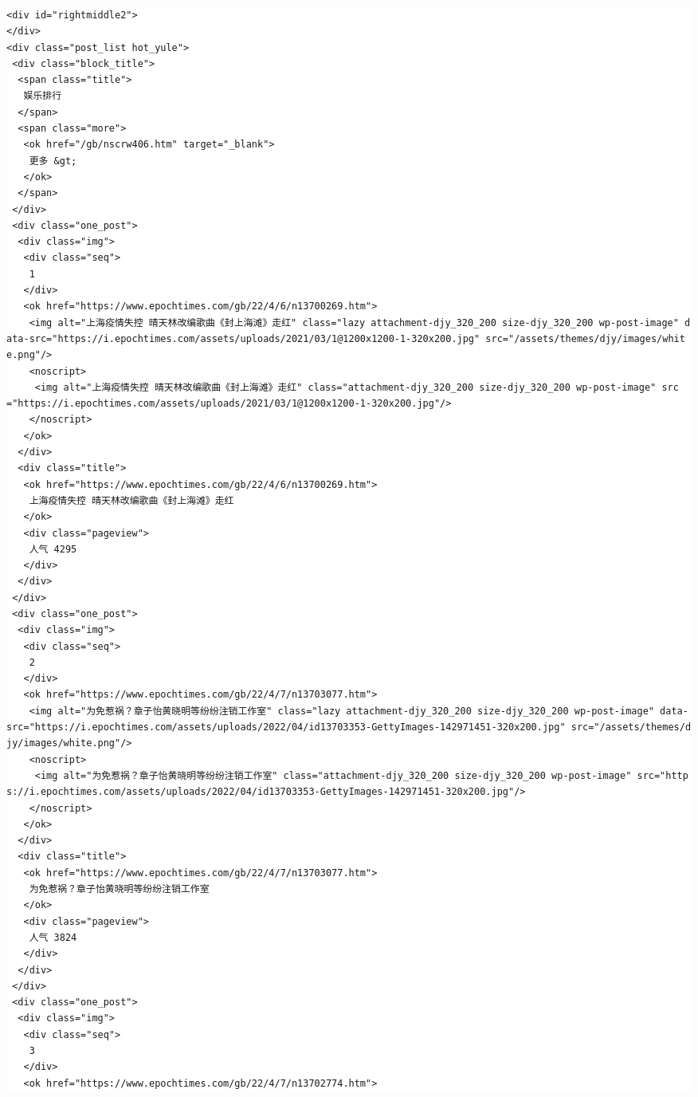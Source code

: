     <div id="rightmiddle2">
    </div>
    <div class="post_list hot_yule">
     <div class="block_title">
      <span class="title">
       娱乐排行
      </span>
      <span class="more">
       <ok href="/gb/nscrw406.htm" target="_blank">
        更多 &gt;
       </ok>
      </span>
     </div>
     <div class="one_post">
      <div class="img">
       <div class="seq">
        1
       </div>
       <ok href="https://www.epochtimes.com/gb/22/4/6/n13700269.htm">
        <img alt="上海疫情失控 晴天林改编歌曲《封上海滩》走红" class="lazy attachment-djy_320_200 size-djy_320_200 wp-post-image" data-src="https://i.epochtimes.com/assets/uploads/2021/03/1@1200x1200-1-320x200.jpg" src="/assets/themes/djy/images/white.png"/>
        <noscript>
         <img alt="上海疫情失控 晴天林改编歌曲《封上海滩》走红" class="attachment-djy_320_200 size-djy_320_200 wp-post-image" src="https://i.epochtimes.com/assets/uploads/2021/03/1@1200x1200-1-320x200.jpg"/>
        </noscript>
       </ok>
      </div>
      <div class="title">
       <ok href="https://www.epochtimes.com/gb/22/4/6/n13700269.htm">
        上海疫情失控 晴天林改编歌曲《封上海滩》走红
       </ok>
       <div class="pageview">
        人气 4295
       </div>
      </div>
     </div>
     <div class="one_post">
      <div class="img">
       <div class="seq">
        2
       </div>
       <ok href="https://www.epochtimes.com/gb/22/4/7/n13703077.htm">
        <img alt="为免惹祸？章子怡黄晓明等纷纷注销工作室" class="lazy attachment-djy_320_200 size-djy_320_200 wp-post-image" data-src="https://i.epochtimes.com/assets/uploads/2022/04/id13703353-GettyImages-142971451-320x200.jpg" src="/assets/themes/djy/images/white.png"/>
        <noscript>
         <img alt="为免惹祸？章子怡黄晓明等纷纷注销工作室" class="attachment-djy_320_200 size-djy_320_200 wp-post-image" src="https://i.epochtimes.com/assets/uploads/2022/04/id13703353-GettyImages-142971451-320x200.jpg"/>
        </noscript>
       </ok>
      </div>
      <div class="title">
       <ok href="https://www.epochtimes.com/gb/22/4/7/n13703077.htm">
        为免惹祸？章子怡黄晓明等纷纷注销工作室
       </ok>
       <div class="pageview">
        人气 3824
       </div>
      </div>
     </div>
     <div class="one_post">
      <div class="img">
       <div class="seq">
        3
       </div>
       <ok href="https://www.epochtimes.com/gb/22/4/7/n13702774.htm">